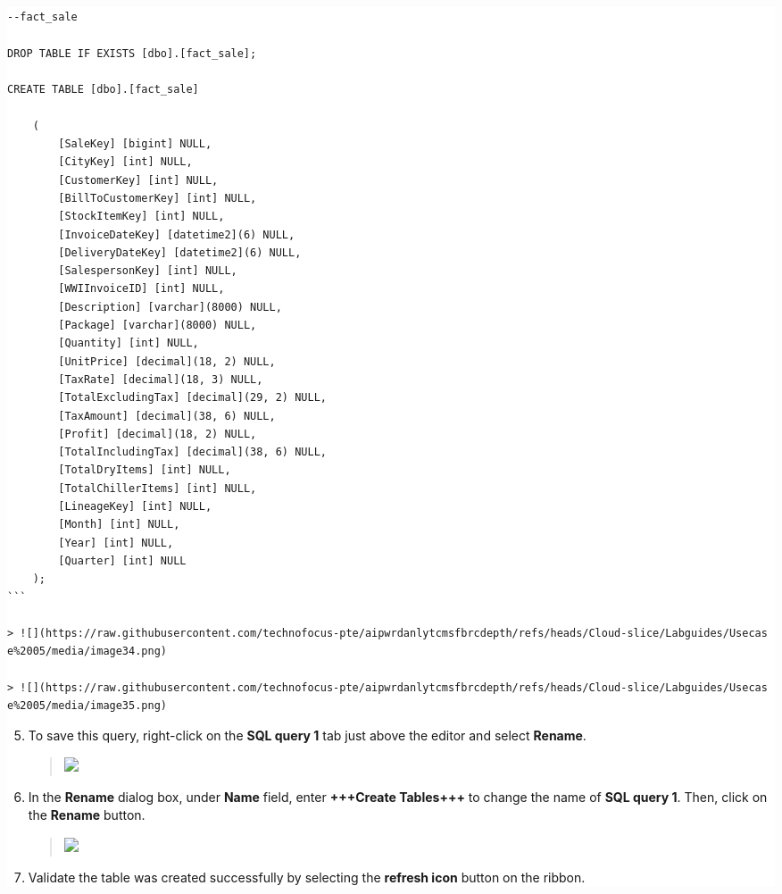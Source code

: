     --fact_sale
    
    DROP TABLE IF EXISTS [dbo].[fact_sale];
    
    CREATE TABLE [dbo].[fact_sale]
    
        (
            [SaleKey] [bigint] NULL,
            [CityKey] [int] NULL,
            [CustomerKey] [int] NULL,
            [BillToCustomerKey] [int] NULL,
            [StockItemKey] [int] NULL,
            [InvoiceDateKey] [datetime2](6) NULL,
            [DeliveryDateKey] [datetime2](6) NULL,
            [SalespersonKey] [int] NULL,
            [WWIInvoiceID] [int] NULL,
            [Description] [varchar](8000) NULL,
            [Package] [varchar](8000) NULL,
            [Quantity] [int] NULL,
            [UnitPrice] [decimal](18, 2) NULL,
            [TaxRate] [decimal](18, 3) NULL,
            [TotalExcludingTax] [decimal](29, 2) NULL,
            [TaxAmount] [decimal](38, 6) NULL,
            [Profit] [decimal](18, 2) NULL,
            [TotalIncludingTax] [decimal](38, 6) NULL,
            [TotalDryItems] [int] NULL,
            [TotalChillerItems] [int] NULL,
            [LineageKey] [int] NULL,
            [Month] [int] NULL,
            [Year] [int] NULL,
            [Quarter] [int] NULL
        );
    ```

    > ![](https://raw.githubusercontent.com/technofocus-pte/aipwrdanlytcmsfbrcdepth/refs/heads/Cloud-slice/Labguides/Usecase%2005/media/image34.png)

    > ![](https://raw.githubusercontent.com/technofocus-pte/aipwrdanlytcmsfbrcdepth/refs/heads/Cloud-slice/Labguides/Usecase%2005/media/image35.png)

5.  To save this query, right-click on the **SQL query 1** tab just
    above the editor and select **Rename**.

    > ![](https://raw.githubusercontent.com/technofocus-pte/aipwrdanlytcmsfbrcdepth/refs/heads/Cloud-slice/Labguides/Usecase%2005/media/image36.png)

6.  In the **Rename** dialog box, under **Name** field, enter
    **+++Create Tables+++** to change the name of **SQL query 1**. Then,
    click on the **Rename** button.

    > ![](https://raw.githubusercontent.com/technofocus-pte/aipwrdanlytcmsfbrcdepth/refs/heads/Cloud-slice/Labguides/Usecase%2005/media/image37.png)

7.  Validate the table was created successfully by selecting the
    **refresh icon** button on the ribbon.
